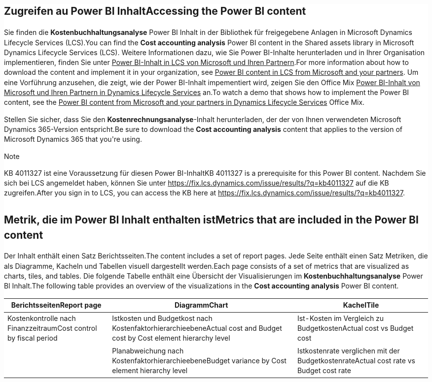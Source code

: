 ## <a name="accessing-the-power-bi-content"></a><span data-ttu-id="331a5-120">Zugreifen au Power BI Inhalt</span><span class="sxs-lookup"><span data-stu-id="331a5-120">Accessing the Power BI content</span></span>
<span data-ttu-id="331a5-121">Sie finden die  **Kostenbuchhaltungsanalyse** Power BI Inhalt in der Bibliothek für freigegebene Anlagen in Microsoft Dynamics Lifecycle Services (LCS).</span><span class="sxs-lookup"><span data-stu-id="331a5-121">You can find the **Cost accounting analysis** Power BI content in the Shared assets library in Microsoft Dynamics Lifecycle Services (LCS).</span></span> <span data-ttu-id="331a5-122">Weitere Informationen dazu, wie Sie Power BI-Inhalte herunterladen und in Ihrer Organisation implementieren, finden Sie unter [Power BI-Inhalt in LCS von Microsoft und Ihren Partnern](power-bi-content-microsoft-partners.md).</span><span class="sxs-lookup"><span data-stu-id="331a5-122">For more information about how to download the content and implement it in your organization, see [Power BI content in LCS from Microsoft and your partners](power-bi-content-microsoft-partners.md).</span></span> <span data-ttu-id="331a5-123">Um eine Vorführung anzusehen, die zeigt, wie der Power BI-Inhalt impementiert wird, zeigen Sie den Office Mix [Power BI-Inhalt von Microsoft und Ihren Partnern in Dynamics Lifecycle Services](https://mix.office.com/watch/9puyb1b2xs1w) an.</span><span class="sxs-lookup"><span data-stu-id="331a5-123">To watch a demo that shows how to implement the Power BI content, see the [Power BI content from Microsoft and your partners in Dynamics Lifecycle Services](https://mix.office.com/watch/9puyb1b2xs1w) Office Mix.</span></span>

<span data-ttu-id="331a5-124">Stellen Sie sicher, dass Sie den **Kostenrechnungsanalyse**-Inhalt herunterladen, der der von Ihnen verwendeten Microsoft Dynamics 365-Version entspricht.</span><span class="sxs-lookup"><span data-stu-id="331a5-124">Be sure to download the **Cost accounting analysis** content that applies to the version of Microsoft Dynamics 365 that you're using.</span></span>

> [!NOTE]
> <span data-ttu-id="331a5-125">KB 4011327 ist eine Voraussetzung für diesen Power BI-Inhalt</span><span class="sxs-lookup"><span data-stu-id="331a5-125">KB 4011327 is a prerequisite for this Power BI content.</span></span> <span data-ttu-id="331a5-126">Nachdem Sie sich bei LCS angemeldet haben, können Sie unter <https://fix.lcs.dynamics.com/issue/results/?q=kb4011327> auf die KB zugreifen.</span><span class="sxs-lookup"><span data-stu-id="331a5-126">After you sign in to LCS, you can access the KB here at <https://fix.lcs.dynamics.com/issue/results/?q=kb4011327>.</span></span>

## <a name="metrics-that-are-included-in-the-power-bi-content"></a><span data-ttu-id="331a5-127">Metrik, die im Power BI Inhalt enthalten ist</span><span class="sxs-lookup"><span data-stu-id="331a5-127">Metrics that are included in the Power BI content</span></span>
<span data-ttu-id="331a5-128">Der Inhalt enthält einen Satz Berichtsseiten.</span><span class="sxs-lookup"><span data-stu-id="331a5-128">The content includes a set of report pages.</span></span> <span data-ttu-id="331a5-129">Jede Seite enthält einen Satz Metriken, die als Diagramme, Kacheln und Tabellen visuell dargestellt werden.</span><span class="sxs-lookup"><span data-stu-id="331a5-129">Each page consists of a set of metrics that are visualized as charts, tiles, and tables.</span></span> <span data-ttu-id="331a5-130">Die folgende Tabelle enthält eine Übersicht der Visualisierungen im **Kostenbuchhaltungsanalyse** Power Bl Inhalt.</span><span class="sxs-lookup"><span data-stu-id="331a5-130">The following table provides an overview of the visualizations in the **Cost accounting analysis** Power BI content.</span></span>

| <span data-ttu-id="331a5-131">Berichtsseiten</span><span class="sxs-lookup"><span data-stu-id="331a5-131">Report page</span></span>                      | <span data-ttu-id="331a5-132">Diagramm</span><span class="sxs-lookup"><span data-stu-id="331a5-132">Chart</span></span>                                                                                                                         | <span data-ttu-id="331a5-133">Kachel</span><span class="sxs-lookup"><span data-stu-id="331a5-133">Tile</span></span>                                          |
|----------------------------------|-------------------------------------------------------------------------------------------------------------------------------|-----------------------------------------------|
| <span data-ttu-id="331a5-134">Kostenkontrolle nach Finanzzeitraum</span><span class="sxs-lookup"><span data-stu-id="331a5-134">Cost control by fiscal period</span></span>    | <span data-ttu-id="331a5-135">Istkosten und Budgetkost nach Kostenfaktorhierarchieebene</span><span class="sxs-lookup"><span data-stu-id="331a5-135">Actual cost and Budget cost by Cost element hierarchy level</span></span>                                                                   | <span data-ttu-id="331a5-136">Ist-Kosten im Vergleich zu Budgetkosten</span><span class="sxs-lookup"><span data-stu-id="331a5-136">Actual cost vs Budget cost</span></span>                    |
|                                  | <span data-ttu-id="331a5-137">Planabweichung nach Kostenfaktorhierarchieebene</span><span class="sxs-lookup"><span data-stu-id="331a5-137">Budget variance by Cost element hierarchy level</span></span>                                                                               | <span data-ttu-id="331a5-138">Istkostenrate verglichen mit der Budgetkostenrate</span><span class="sxs-lookup"><span data-stu-id="331a5-138">Actual cost rate vs Budget cost rate</span></span>          |